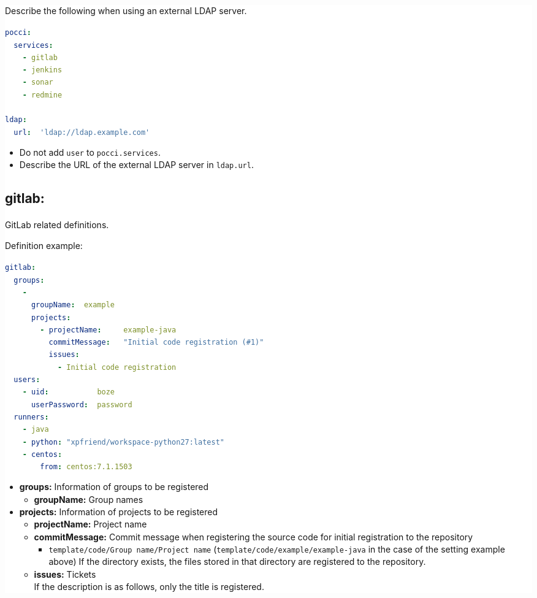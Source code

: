 
Describe the following when using an external LDAP server.

```yaml
pocci:
  services:
    - gitlab
    - jenkins
    - sonar
    - redmine

ldap:
  url:  'ldap://ldap.example.com'
```

*   Do not add `user` to `pocci.services`.
*   Describe the URL of the external LDAP server in `ldap.url`.


gitlab:
-------
GitLab related definitions.

Definition example:

```yaml
gitlab:
  groups:
    -
      groupName:  example
      projects:
        - projectName:     example-java
          commitMessage:   "Initial code registration (#1)"
          issues:
            - Initial code registration
  users:
    - uid:           boze
      userPassword:  password
  runners:
    - java
    - python: "xpfriend/workspace-python27:latest"
    - centos:
        from: centos:7.1.1503
```

*   **groups:** Information of groups to be registered
    *   **groupName:** Group names
*   **projects:** Information of projects to be registered
    *   **projectName:** Project name
    *   **commitMessage:** Commit message when registering the source code for initial registration to the repository
        *   `template/code/Group name/Project name` (`template/code/example/example-java` in the case of the setting example above)
            If the directory exists, the files stored in that directory are registered to the repository.
    *   **issues:** Tickets  
         If the description is as follows, only the title is registered.
